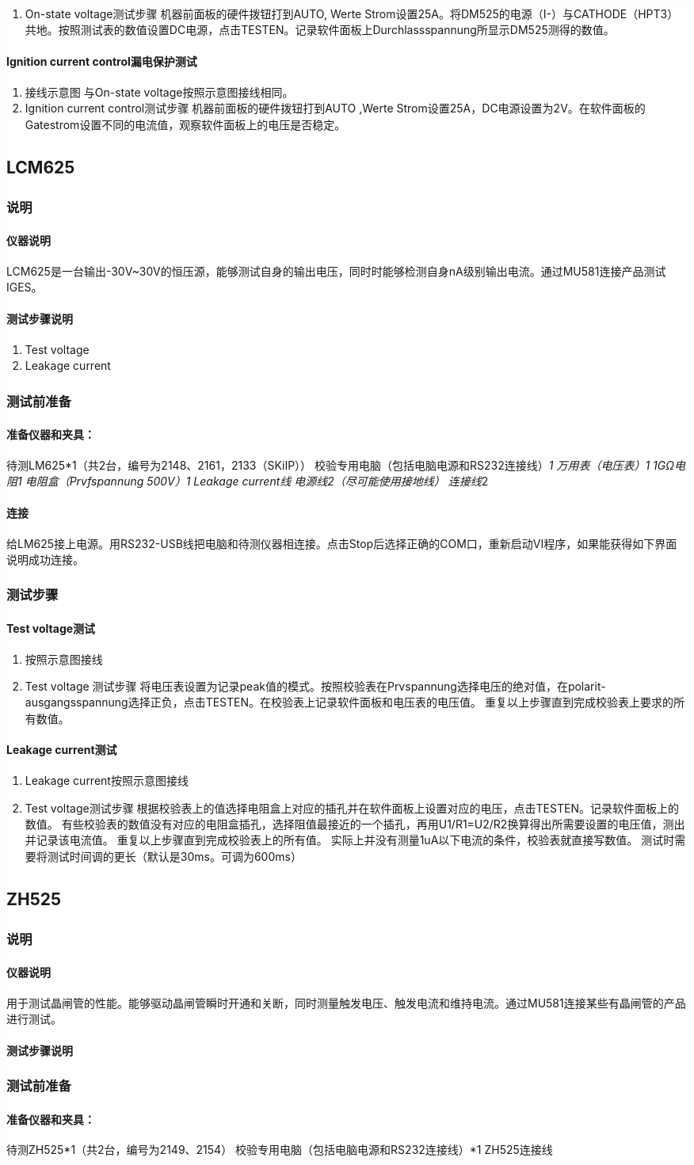 1. On-state voltage测试步骤
机器前面板的硬件拨钮打到AUTO, Werte Strom设置25A。将DM525的电源（I-）与CATHODE（HPT3）共地。按照测试表的数值设置DC电源，点击TESTEN。记录软件面板上Durchlassspannung所显示DM525测得的数值。
#### Ignition current control漏电保护测试
1. 接线示意图
与On-state voltage按照示意图接线相同。
1. Ignition current control测试步骤
机器前面板的硬件拨钮打到AUTO ,Werte Strom设置25A，DC电源设置为2V。在软件面板的Gatestrom设置不同的电流值，观察软件面板上的电压是否稳定。
## LCM625
### 说明
#### 仪器说明
LCM625是一台输出-30V~30V的恒压源，能够测试自身的输出电压，同时时能够检测自身nA级别输出电流。通过MU581连接产品测试IGES。
#### 测试步骤说明
1. Test voltage 
1. Leakage current
### 测试前准备
#### 准备仪器和夹具：
待测LM625*1（共2台，编号为2148、2161，2133（SKiIP））
校验专用电脑（包括电脑电源和RS232连接线）*1
万用表（电压表）*1
1GΩ电阻*1
电阻盒（Prvfspannung 500V）*1
Leakage current线
电源线*2（尽可能使用接地线）
连接线*2
#### 连接
给LM625接上电源。用RS232-USB线把电脑和待测仪器相连接。点击Stop后选择正确的COM口，重新启动VI程序，如果能获得如下界面说明成功连接。
 
### 测试步骤
#### Test voltage测试
1. 按照示意图接线
 
1. Test voltage 测试步骤
将电压表设置为记录peak值的模式。按照校验表在Prvspannung选择电压的绝对值，在polarit-ausgangsspannung选择正负，点击TESTEN。在校验表上记录软件面板和电压表的电压值。
重复以上步骤直到完成校验表上要求的所有数值。
#### Leakage current测试
1. Leakage current按照示意图接线
 
1. Test voltage测试步骤
根据校验表上的值选择电阻盒上对应的插孔并在软件面板上设置对应的电压，点击TESTEN。记录软件面板上的数值。
有些校验表的数值没有对应的电阻盒插孔，选择阻值最接近的一个插孔，再用U1/R1=U2/R2换算得出所需要设置的电压值，测出并记录该电流值。
重复以上步骤直到完成校验表上的所有值。
实际上并没有测量1uA以下电流的条件，校验表就直接写数值。
测试时需要将测试时间调的更长（默认是30ms。可调为600ms）
## ZH525
### 说明
#### 仪器说明
用于测试晶闸管的性能。能够驱动晶闸管瞬时开通和关断，同时测量触发电压、触发电流和维持电流。通过MU581连接某些有晶闸管的产品进行测试。
#### 测试步骤说明
### 测试前准备
#### 准备仪器和夹具：
待测ZH525*1（共2台，编号为2149、2154）
校验专用电脑（包括电脑电源和RS232连接线）*1
ZH525连接线